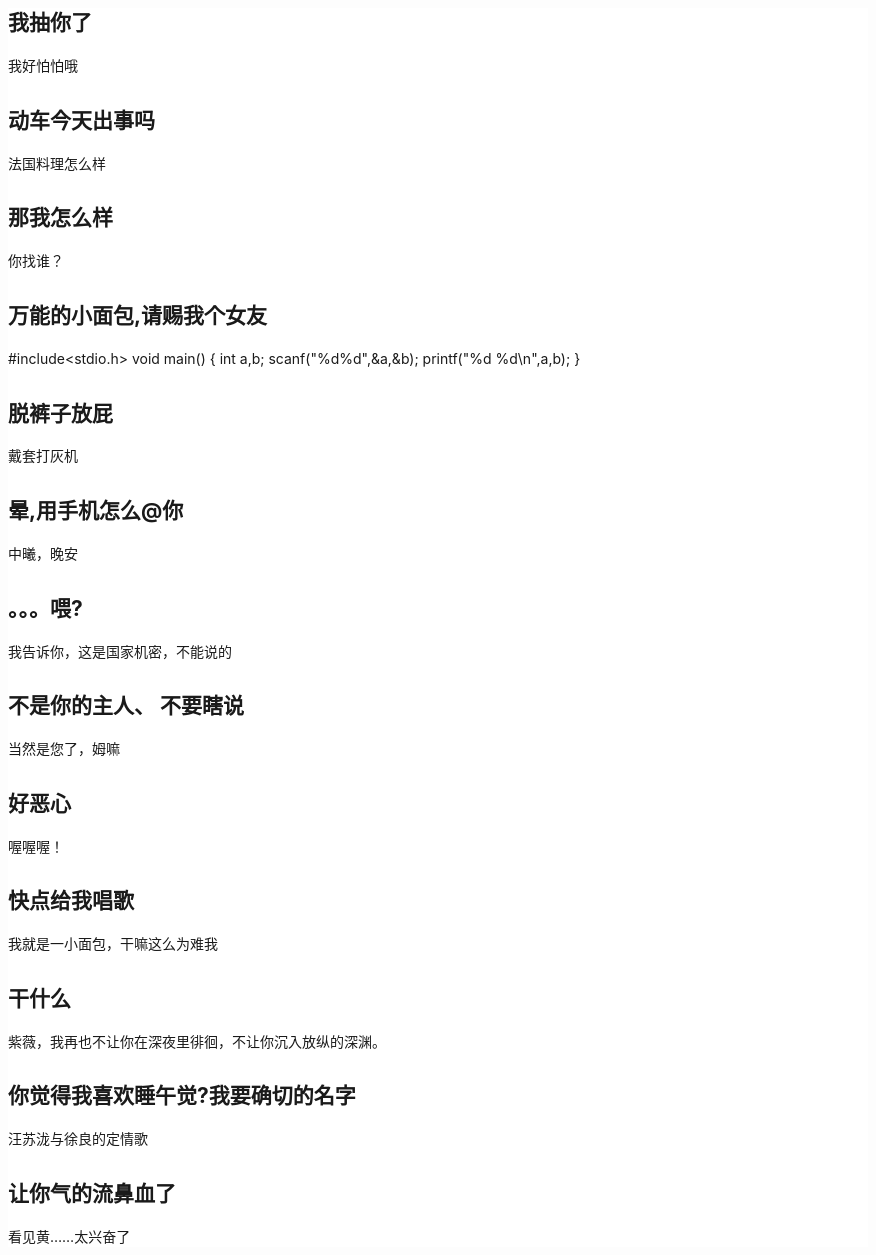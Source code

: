 ## 我抽你了
我好怕怕哦

## 动车今天出事吗
法国料理怎么样

## 那我怎么样
你找谁？

## 万能的小面包,请赐我个女友
#include<stdio.h>
void main()
{
	int a,b;
	scanf("%d%d",&a,&b);
	printf("%d %d\n",a,b);
}

## 脱裤子放屁
戴套打灰机

## 晕,用手机怎么@你
中曦，晚安

## 。。。喂?
我告诉你，这是国家机密，不能说的

## 不是你的主人、 不要瞎说
当然是您了，姆嘛

## 好恶心
喔喔喔！

## 快点给我唱歌
我就是一小面包，干嘛这么为难我

## 干什么
紫薇，我再也不让你在深夜里徘徊，不让你沉入放纵的深渊。

## 你觉得我喜欢睡午觉?我要确切的名字
汪苏泷与徐良的定情歌

## 让你气的流鼻血了
看见黄……太兴奋了
